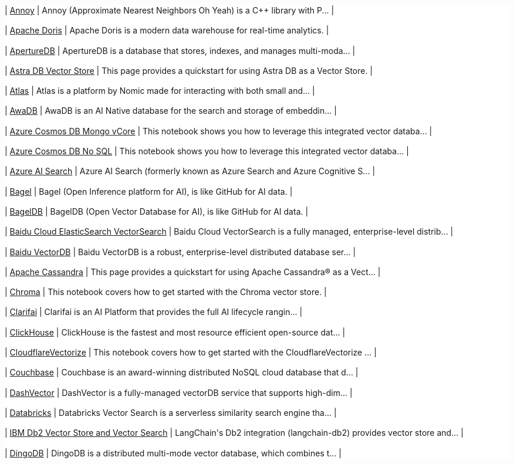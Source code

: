 | [Annoy](/docs/integrations/vectorstores/annoy) | Annoy (Approximate Nearest Neighbors Oh Yeah) is a C++ library with P... |

| [Apache Doris](/docs/integrations/vectorstores/apache_doris) | Apache Doris is a modern data warehouse for real-time analytics. |

| [ApertureDB](/docs/integrations/vectorstores/aperturedb) | ApertureDB is a database that stores, indexes, and manages multi-moda... |

| [Astra DB Vector Store](/docs/integrations/vectorstores/astradb) | This page provides a quickstart for using Astra DB as a Vector Store. |

| [Atlas](/docs/integrations/vectorstores/atlas) | Atlas is a platform by Nomic made for interacting with both small and... |

| [AwaDB](/docs/integrations/vectorstores/awadb) | AwaDB is an AI Native database for the search and storage of embeddin... |

| [Azure Cosmos DB Mongo vCore](/docs/integrations/vectorstores/azure_cosmos_db) | This notebook shows you how to leverage this integrated vector databa... |

| [Azure Cosmos DB No SQL](/docs/integrations/vectorstores/azure_cosmos_db_no_sql) | This notebook shows you how to leverage this integrated vector databa... |

| [Azure AI Search](/docs/integrations/vectorstores/azuresearch) | Azure AI Search (formerly known as Azure Search and Azure Cognitive S... |

| [Bagel](/docs/integrations/vectorstores/bagel) | Bagel (Open Inference platform for AI), is like GitHub for AI data. |

| [BagelDB](/docs/integrations/vectorstores/bageldb) | BagelDB (Open Vector Database for AI), is like GitHub for AI data. |

| [Baidu Cloud ElasticSearch VectorSearch](/docs/integrations/vectorstores/baiducloud_vector_search) | Baidu Cloud VectorSearch is a fully managed, enterprise-level distrib... |

| [Baidu VectorDB](/docs/integrations/vectorstores/baiduvectordb) | Baidu VectorDB is a robust, enterprise-level distributed database ser... |

| [Apache Cassandra](/docs/integrations/vectorstores/cassandra) | This page provides a quickstart for using Apache Cassandra® as a Vect... |

| [Chroma](/docs/integrations/vectorstores/chroma) | This notebook covers how to get started with the Chroma vector store. |

| [Clarifai](/docs/integrations/vectorstores/clarifai) | Clarifai is an AI Platform that provides the full AI lifecycle rangin... |

| [ClickHouse](/docs/integrations/vectorstores/clickhouse) | ClickHouse is the fastest and most resource efficient open-source dat... |

| [CloudflareVectorize](/docs/integrations/vectorstores/cloudflare_vectorize) | This notebook covers how to get started with the CloudflareVectorize ... |

| [Couchbase](/docs/integrations/vectorstores/couchbase) | Couchbase is an award-winning distributed NoSQL cloud database that d... |

| [DashVector](/docs/integrations/vectorstores/dashvector) | DashVector is a fully-managed vectorDB service that supports high-dim... |

| [Databricks](/docs/integrations/vectorstores/databricks_vector_search) | Databricks Vector Search is a serverless similarity search engine tha... |

| [IBM Db2 Vector Store and Vector Search](/docs/integrations/vectorstores/db2) | LangChain&#x27;s Db2 integration (langchain-db2) provides vector store and... |

| [DingoDB](/docs/integrations/vectorstores/dingo) | DingoDB is a distributed multi-mode vector database, which combines t... |
